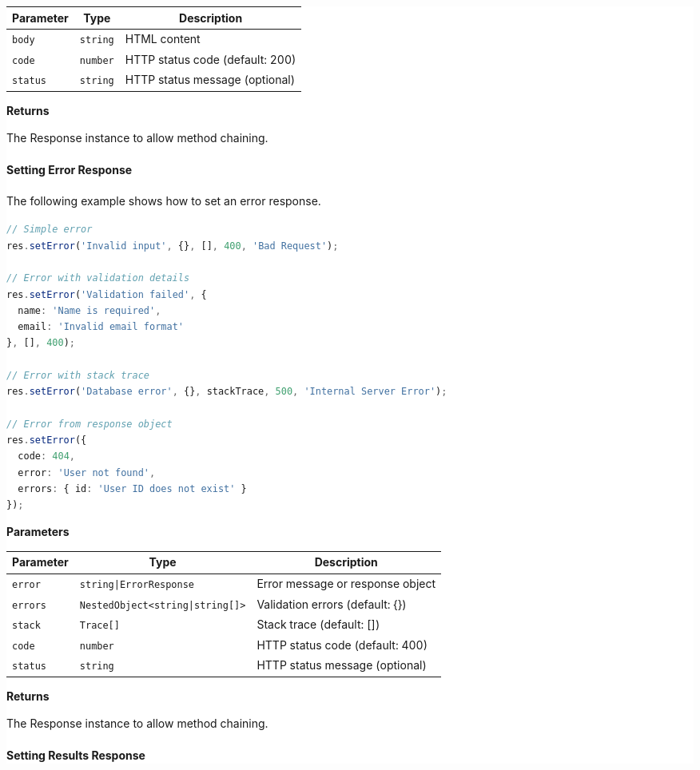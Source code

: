 | Parameter | Type | Description |
|----------|------|-------------|
| `body` | `string` | HTML content |
| `code` | `number` | HTTP status code (default: 200) |
| `status` | `string` | HTTP status message (optional) |

**Returns**

The Response instance to allow method chaining.

#### Setting Error Response

The following example shows how to set an error response.

```typescript
// Simple error
res.setError('Invalid input', {}, [], 400, 'Bad Request');

// Error with validation details
res.setError('Validation failed', {
  name: 'Name is required',
  email: 'Invalid email format'
}, [], 400);

// Error with stack trace
res.setError('Database error', {}, stackTrace, 500, 'Internal Server Error');

// Error from response object
res.setError({
  code: 404,
  error: 'User not found',
  errors: { id: 'User ID does not exist' }
});
```

**Parameters**

| Parameter | Type | Description |
|----------|------|-------------|
| `error` | `string\|ErrorResponse` | Error message or response object |
| `errors` | `NestedObject<string\|string[]>` | Validation errors (default: {}) |
| `stack` | `Trace[]` | Stack trace (default: []) |
| `code` | `number` | HTTP status code (default: 400) |
| `status` | `string` | HTTP status message (optional) |

**Returns**

The Response instance to allow method chaining.

#### Setting Results Response
